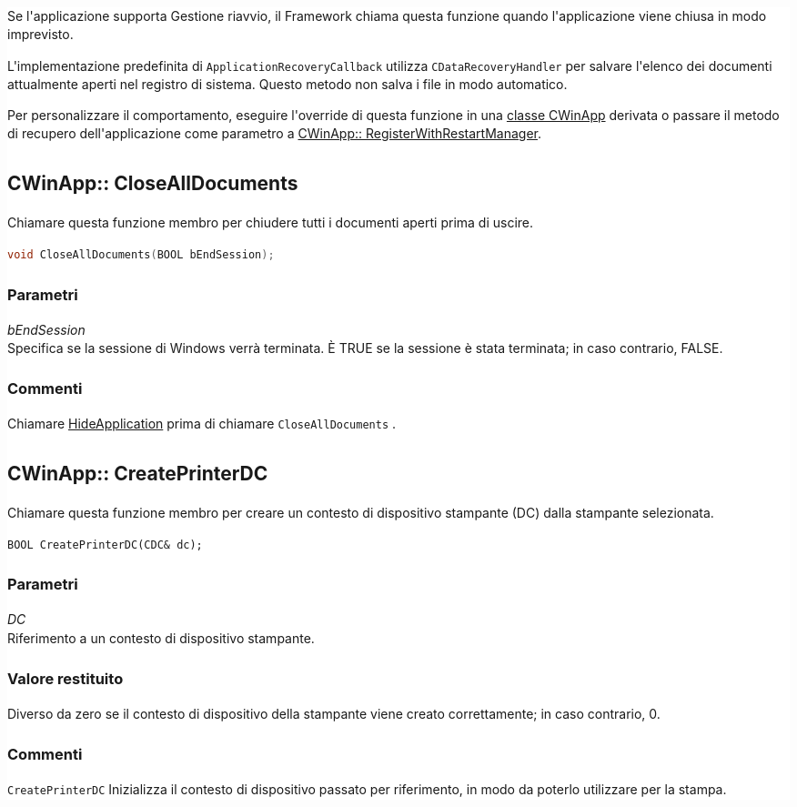 Se l'applicazione supporta Gestione riavvio, il Framework chiama questa funzione quando l'applicazione viene chiusa in modo imprevisto.

L'implementazione predefinita di `ApplicationRecoveryCallback` utilizza `CDataRecoveryHandler` per salvare l'elenco dei documenti attualmente aperti nel registro di sistema. Questo metodo non salva i file in modo automatico.

Per personalizzare il comportamento, eseguire l'override di questa funzione in una [classe CWinApp](../../mfc/reference/cwinapp-class.md) derivata o passare il metodo di recupero dell'applicazione come parametro a [CWinApp:: RegisterWithRestartManager](#registerwithrestartmanager).

## <a name="cwinappclosealldocuments"></a><a name="closealldocuments"></a> CWinApp:: CloseAllDocuments

Chiamare questa funzione membro per chiudere tutti i documenti aperti prima di uscire.

```cpp
void CloseAllDocuments(BOOL bEndSession);
```

### <a name="parameters"></a>Parametri

*bEndSession*<br/>
Specifica se la sessione di Windows verrà terminata. È TRUE se la sessione è stata terminata; in caso contrario, FALSE.

### <a name="remarks"></a>Commenti

Chiamare [HideApplication](#hideapplication) prima di chiamare `CloseAllDocuments` .

## <a name="cwinappcreateprinterdc"></a><a name="createprinterdc"></a> CWinApp:: CreatePrinterDC

Chiamare questa funzione membro per creare un contesto di dispositivo stampante (DC) dalla stampante selezionata.

```
BOOL CreatePrinterDC(CDC& dc);
```

### <a name="parameters"></a>Parametri

*DC*<br/>
Riferimento a un contesto di dispositivo stampante.

### <a name="return-value"></a>Valore restituito

Diverso da zero se il contesto di dispositivo della stampante viene creato correttamente; in caso contrario, 0.

### <a name="remarks"></a>Commenti

`CreatePrinterDC` Inizializza il contesto di dispositivo passato per riferimento, in modo da poterlo utilizzare per la stampa.
